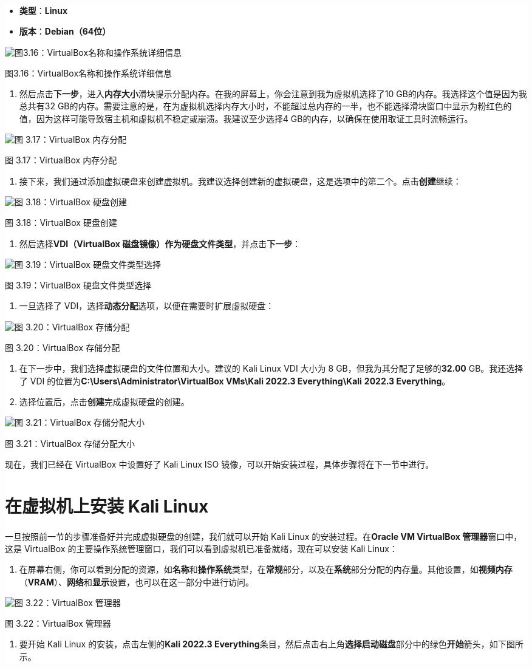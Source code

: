 +   **类型**：**Linux**

+   **版本**：**Debian（64位）**

![图3.16：VirtualBox名称和操作系统详细信息](image/Figure_3.16_B19441.jpg)

图3.16：VirtualBox名称和操作系统详细信息

1.  然后点击**下一步**，进入**内存大小**滑块提示分配内存。在我的屏幕上，你会注意到我为虚拟机选择了10 GB的内存。我选择这个值是因为我总共有32 GB的内存。需要注意的是，在为虚拟机选择内存大小时，不能超过总内存的一半，也不能选择滑块窗口中显示为粉红色的值，因为这样可能导致宿主机和虚拟机不稳定或崩溃。我建议至少选择4 GB的内存，以确保在使用取证工具时流畅运行。

![图 3.17：VirtualBox 内存分配](image/Figure_3.17_B19441.jpg)

图 3.17：VirtualBox 内存分配

1.  接下来，我们通过添加虚拟硬盘来创建虚拟机。我建议选择创建新的虚拟硬盘，这是选项中的第二个。点击**创建**继续：

![图 3.18：VirtualBox 硬盘创建](image/Figure_3.18_B19441.jpg)

图 3.18：VirtualBox 硬盘创建

1.  然后选择**VDI（VirtualBox 磁盘镜像）**作为**硬盘文件类型**，并点击**下一步**：

![图 3.19：VirtualBox 硬盘文件类型选择](image/Figure_3.19_B19441.jpg)

图 3.19：VirtualBox 硬盘文件类型选择

1.  一旦选择了 VDI，选择**动态分配**选项，以便在需要时扩展虚拟硬盘：

![图 3.20：VirtualBox 存储分配](image/Figure_3.20_B19441.jpg)

图 3.20：VirtualBox 存储分配

1.  在下一步中，我们选择虚拟硬盘的文件位置和大小。建议的 Kali Linux VDI 大小为 8 GB，但我为其分配了足够的**32.00** GB。我还选择了 VDI 的位置为**C:\Users\Administrator\VirtualBox VMs\Kali 2022.3 Everything\Kali** **2022.3 Everything**。

1.  选择位置后，点击**创建**完成虚拟硬盘的创建。

![图 3.21：VirtualBox 存储分配大小](image/Figure_3.21_B19441.jpg)

图 3.21：VirtualBox 存储分配大小

现在，我们已经在 VirtualBox 中设置好了 Kali Linux ISO 镜像，可以开始安装过程，具体步骤将在下一节中进行。

# 在虚拟机上安装 Kali Linux

一旦按照前一节的步骤准备好并完成虚拟硬盘的创建，我们就可以开始 Kali Linux 的安装过程。在**Oracle VM VirtualBox 管理器**窗口中，这是 VirtualBox 的主要操作系统管理窗口，我们可以看到虚拟机已准备就绪，现在可以安装 Kali Linux：

1.  在屏幕右侧，你可以看到分配的资源，如**名称**和**操作系统**类型，在**常规**部分，以及在**系统**部分分配的内存量。其他设置，如**视频内存**（**VRAM**）、**网络**和**显示**设置，也可以在这一部分中进行访问。

![图 3.22：VirtualBox 管理器](image/Figure_3.22_B19441.jpg)

图 3.22：VirtualBox 管理器

1.  要开始 Kali Linux 的安装，点击左侧的**Kali 2022.3 Everything**条目，然后点击右上角**选择启动磁盘**部分中的绿色**开始**箭头，如下图所示。
